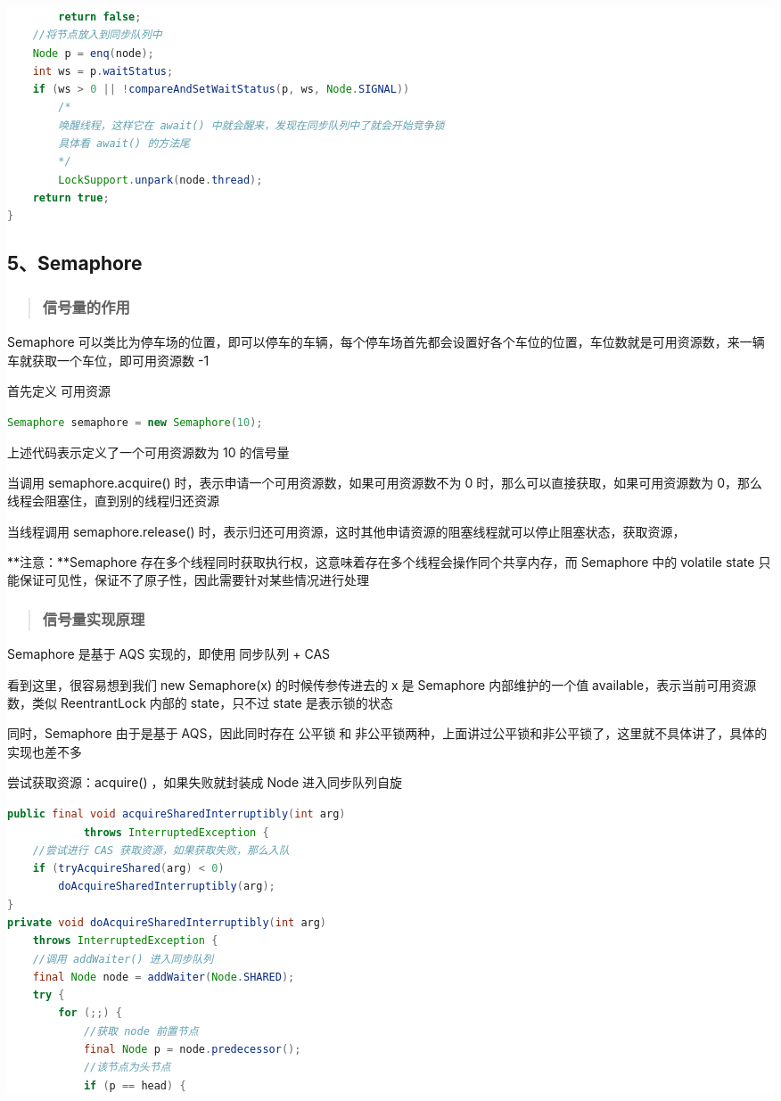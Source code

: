 ```java
        return false;
    //将节点放入到同步队列中
    Node p = enq(node);
    int ws = p.waitStatus;
    if (ws > 0 || !compareAndSetWaitStatus(p, ws, Node.SIGNAL))
        /*
        唤醒线程，这样它在 await() 中就会醒来，发现在同步队列中了就会开始竞争锁
        具体看 await() 的方法尾
        */
        LockSupport.unpark(node.thread);
    return true;
}
```



## 5、Semaphore

> ### 信号量的作用

Semaphore 可以类比为停车场的位置，即可以停车的车辆，每个停车场首先都会设置好各个车位的位置，车位数就是可用资源数，来一辆车就获取一个车位，即可用资源数 -1



首先定义 可用资源

```java
Semaphore semaphore = new Semaphore(10);
```

上述代码表示定义了一个可用资源数为  10 的信号量



当调用 semaphore.acquire() 时，表示申请一个可用资源数，如果可用资源数不为 0 时，那么可以直接获取，如果可用资源数为 0，那么线程会阻塞住，直到别的线程归还资源

当线程调用 semaphore.release() 时，表示归还可用资源，这时其他申请资源的阻塞线程就可以停止阻塞状态，获取资源，



**注意：**Semaphore 存在多个线程同时获取执行权，这意味着存在多个线程会操作同个共享内存，而 Semaphore 中的 volatile state 只能保证可见性，保证不了原子性，因此需要针对某些情况进行处理



> ### 信号量实现原理

Semaphore 是基于 AQS 实现的，即使用 同步队列 + CAS

看到这里，很容易想到我们 new Semaphore(x) 的时候传参传进去的 x 是 Semaphore 内部维护的一个值 available，表示当前可用资源数，类似 ReentrantLock 内部的 state，只不过 state 是表示锁的状态

同时，Semaphore 由于是基于 AQS，因此同时存在 公平锁 和 非公平锁两种，上面讲过公平锁和非公平锁了，这里就不具体讲了，具体的实现也差不多



尝试获取资源：acquire() ，如果失败就封装成 Node 进入同步队列自旋

```java
public final void acquireSharedInterruptibly(int arg)
            throws InterruptedException {
    //尝试进行 CAS 获取资源，如果获取失败，那么入队
    if (tryAcquireShared(arg) < 0)
        doAcquireSharedInterruptibly(arg);
}
private void doAcquireSharedInterruptibly(int arg)
    throws InterruptedException {
    //调用 addWaiter() 进入同步队列
    final Node node = addWaiter(Node.SHARED);
    try {
        for (;;) {
            //获取 node 前置节点
            final Node p = node.predecessor();
            //该节点为头节点
            if (p == head) {
```